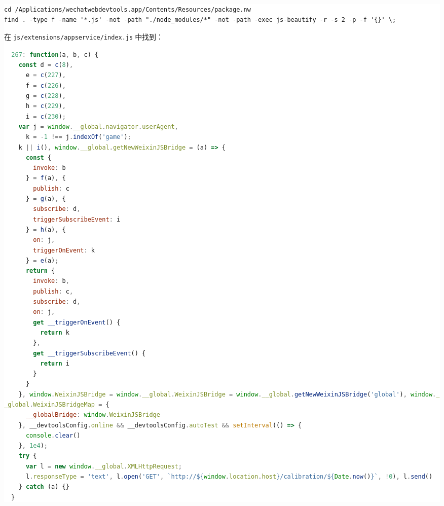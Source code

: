 ```Shell
cd /Applications/wechatwebdevtools.app/Contents/Resources/package.nw
find . -type f -name '*.js' -not -path "./node_modules/*" -not -path -exec js-beautify -r -s 2 -p -f '{}' \;
```

在 `js/extensions/appservice/index.js` 中找到：

```js
  267: function(a, b, c) {
    const d = c(8),
      e = c(227),
      f = c(226),
      g = c(228),
      h = c(229),
      i = c(230);
    var j = window.__global.navigator.userAgent,
      k = -1 !== j.indexOf('game');
    k || i(), window.__global.getNewWeixinJSBridge = (a) => {
      const {
        invoke: b
      } = f(a), {
        publish: c
      } = g(a), {
        subscribe: d,
        triggerSubscribeEvent: i
      } = h(a), {
        on: j,
        triggerOnEvent: k
      } = e(a);
      return {
        invoke: b,
        publish: c,
        subscribe: d,
        on: j,
        get __triggerOnEvent() {
          return k
        },
        get __triggerSubscribeEvent() {
          return i
        }
      }
    }, window.WeixinJSBridge = window.__global.WeixinJSBridge = window.__global.getNewWeixinJSBridge('global'), window.__global.WeixinJSBridgeMap = {
      __globalBridge: window.WeixinJSBridge
    }, __devtoolsConfig.online && __devtoolsConfig.autoTest && setInterval(() => {
      console.clear()
    }, 1e4);
    try {
      var l = new window.__global.XMLHttpRequest;
      l.responseType = 'text', l.open('GET', `http://${window.location.host}/calibration/${Date.now()}`, !0), l.send()
    } catch (a) {}
  }
```
